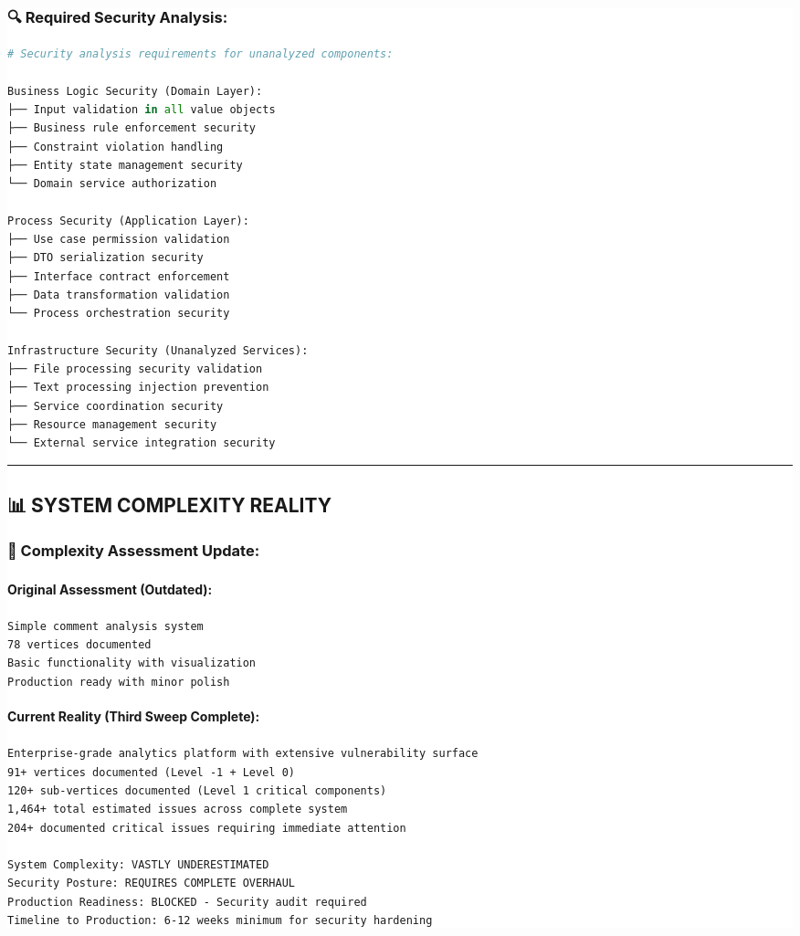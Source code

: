 ### **🔍 Required Security Analysis:**
```python
# Security analysis requirements for unanalyzed components:

Business Logic Security (Domain Layer):
├── Input validation in all value objects
├── Business rule enforcement security
├── Constraint violation handling  
├── Entity state management security
└── Domain service authorization

Process Security (Application Layer):
├── Use case permission validation
├── DTO serialization security
├── Interface contract enforcement
├── Data transformation validation
└── Process orchestration security

Infrastructure Security (Unanalyzed Services):
├── File processing security validation
├── Text processing injection prevention
├── Service coordination security
├── Resource management security  
└── External service integration security
```

---

## 📊 SYSTEM COMPLEXITY REALITY

### **🎯 Complexity Assessment Update:**

#### **Original Assessment (Outdated):**
```
Simple comment analysis system
78 vertices documented
Basic functionality with visualization
Production ready with minor polish
```

#### **Current Reality (Third Sweep Complete):**
```
Enterprise-grade analytics platform with extensive vulnerability surface
91+ vertices documented (Level -1 + Level 0)
120+ sub-vertices documented (Level 1 critical components)
1,464+ total estimated issues across complete system
204+ documented critical issues requiring immediate attention

System Complexity: VASTLY UNDERESTIMATED
Security Posture: REQUIRES COMPLETE OVERHAUL  
Production Readiness: BLOCKED - Security audit required
Timeline to Production: 6-12 weeks minimum for security hardening
```
